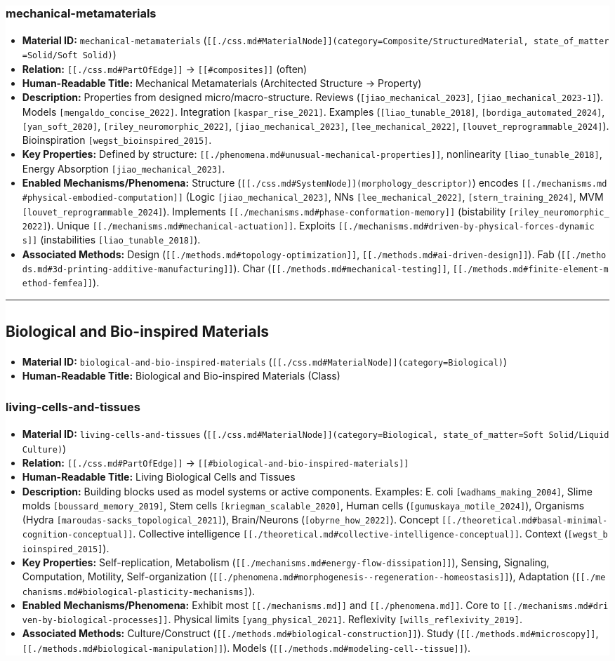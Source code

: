 ### mechanical-metamaterials
*   **Material ID:** `mechanical-metamaterials` (`[[./css.md#MaterialNode]](category=Composite/StructuredMaterial, state_of_matter=Solid/Soft Solid)`)
*   **Relation:** `[[./css.md#PartOfEdge]]` → `[[#composites]]` (often)
*   **Human-Readable Title:** Mechanical Metamaterials (Architected Structure → Property)
*   **Description:** Properties from designed micro/macro-structure. Reviews (`[jiao_mechanical_2023]`, `[jiao_mechanical_2023-1]`). Models `[mengaldo_concise_2022]`. Integration `[kaspar_rise_2021]`. Examples (`[liao_tunable_2018]`, `[bordiga_automated_2024]`, `[yan_soft_2020]`, `[riley_neuromorphic_2022]`, `[jiao_mechanical_2023]`, `[lee_mechanical_2022]`, `[louvet_reprogrammable_2024]`). Bioinspiration `[wegst_bioinspired_2015]`.
*   **Key Properties:** Defined by structure: `[[./phenomena.md#unusual-mechanical-properties]]`, nonlinearity `[liao_tunable_2018]`, Energy Absorption `[jiao_mechanical_2023]`.
*   **Enabled Mechanisms/Phenomena:** Structure (`[[./css.md#SystemNode]](morphology_descriptor)`) encodes `[[./mechanisms.md#physical-embodied-computation]]` (Logic `[jiao_mechanical_2023]`, NNs `[lee_mechanical_2022]`, `[stern_training_2024]`, MVM `[louvet_reprogrammable_2024]`). Implements `[[./mechanisms.md#phase-conformation-memory]]` (bistability `[riley_neuromorphic_2022]`). Unique `[[./mechanisms.md#mechanical-actuation]]`. Exploits `[[./mechanisms.md#driven-by-physical-forces-dynamics]]` (instabilities `[liao_tunable_2018]`).
*   **Associated Methods:** Design (`[[./methods.md#topology-optimization]]`, `[[./methods.md#ai-driven-design]]`). Fab (`[[./methods.md#3d-printing-additive-manufacturing]]`). Char (`[[./methods.md#mechanical-testing]]`, `[[./methods.md#finite-element-method-femfea]]`).

---

## Biological and Bio-inspired Materials

*   **Material ID:** `biological-and-bio-inspired-materials` (`[[./css.md#MaterialNode]](category=Biological)`)
*   **Human-Readable Title:** Biological and Bio-inspired Materials (Class)

### living-cells-and-tissues
*   **Material ID:** `living-cells-and-tissues` (`[[./css.md#MaterialNode]](category=Biological, state_of_matter=Soft Solid/Liquid Culture)`)
*   **Relation:** `[[./css.md#PartOfEdge]]` → `[[#biological-and-bio-inspired-materials]]`
*   **Human-Readable Title:** Living Biological Cells and Tissues
*   **Description:** Building blocks used as model systems or active components. Examples: E. coli `[wadhams_making_2004]`, Slime molds `[boussard_memory_2019]`, Stem cells `[kriegman_scalable_2020]`, Human cells (`[gumuskaya_motile_2024]`), Organisms (Hydra `[maroudas-sacks_topological_2021]`), Brain/Neurons (`[obyrne_how_2022]`). Concept `[[./theoretical.md#basal-minimal-cognition-conceptual]]`. Collective intelligence `[[./theoretical.md#collective-intelligence-conceptual]]`. Context (`[wegst_bioinspired_2015]`).
*   **Key Properties:** Self-replication, Metabolism (`[[./mechanisms.md#energy-flow-dissipation]]`), Sensing, Signaling, Computation, Motility, Self-organization (`[[./phenomena.md#morphogenesis--regeneration--homeostasis]]`), Adaptation (`[[./mechanisms.md#biological-plasticity-mechanisms]`).
*   **Enabled Mechanisms/Phenomena:** Exhibit most `[[./mechanisms.md]]` and `[[./phenomena.md]]`. Core to `[[./mechanisms.md#driven-by-biological-processes]]`. Physical limits `[yang_physical_2021]`. Reflexivity `[wills_reflexivity_2019]`.
*   **Associated Methods:** Culture/Construct (`[[./methods.md#biological-construction]]`). Study (`[[./methods.md#microscopy]]`, `[[./methods.md#biological-manipulation]]`). Models (`[[./methods.md#modeling-cell--tissue]]`).
